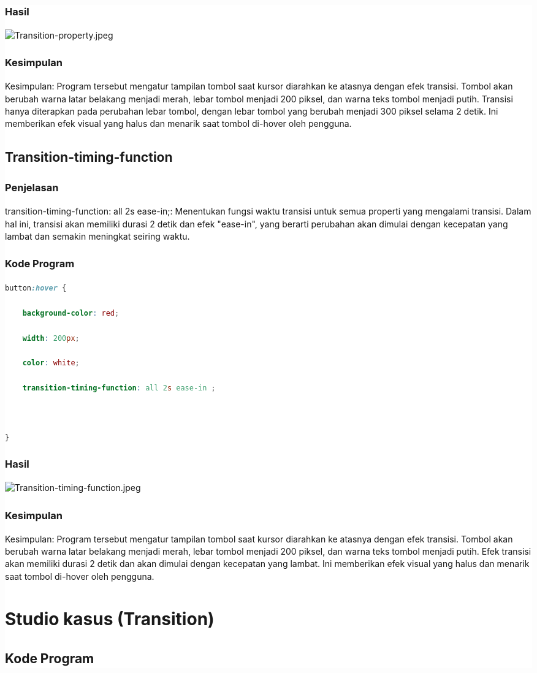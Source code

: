 ### Hasil
![Transition-property.jpeg](Aset%20CSS/Transition-property.jpeg)

### Kesimpulan
Kesimpulan: Program tersebut mengatur tampilan tombol saat kursor diarahkan ke atasnya dengan efek transisi. Tombol akan berubah warna latar belakang menjadi merah, lebar tombol menjadi 200 piksel, dan warna teks tombol menjadi putih. Transisi hanya diterapkan pada perubahan lebar tombol, dengan lebar tombol yang berubah menjadi 300 piksel selama 2 detik. Ini memberikan efek visual yang halus dan menarik saat tombol di-hover oleh pengguna.
## Transition-timing-function
### Penjelasan
transition-timing-function: all 2s ease-in;: Menentukan fungsi waktu transisi untuk semua properti yang mengalami transisi. Dalam hal ini, transisi akan memiliki durasi 2 detik dan efek "ease-in", yang berarti perubahan akan dimulai dengan kecepatan yang lambat dan semakin meningkat seiring waktu.
### Kode Program


```css
button:hover {

    background-color: red;

    width: 200px;

    color: white;

    transition-timing-function: all 2s ease-in ;

  

}
```

### Hasil
![Transition-timing-function.jpeg](Aset%20CSS/Transition-timing-function.jpeg)
### Kesimpulan
Kesimpulan: Program tersebut mengatur tampilan tombol saat kursor diarahkan ke atasnya dengan efek transisi. Tombol akan berubah warna latar belakang menjadi merah, lebar tombol menjadi 200 piksel, dan warna teks tombol menjadi putih. Efek transisi akan memiliki durasi 2 detik dan akan dimulai dengan kecepatan yang lambat. Ini memberikan efek visual yang halus dan menarik saat tombol di-hover oleh pengguna.

# Studio kasus (Transition)

## Kode Program
